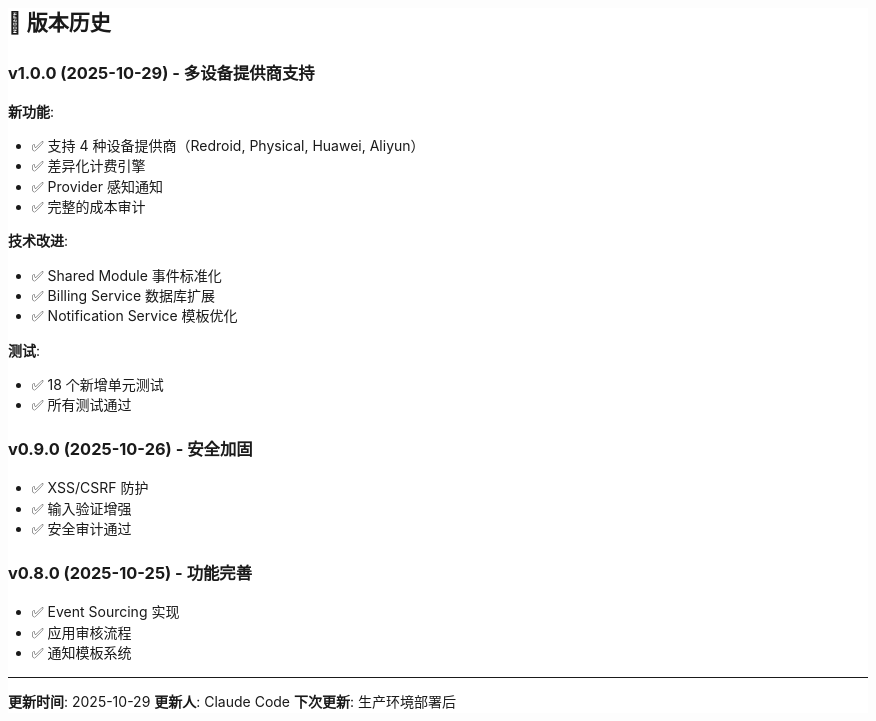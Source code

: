 ## 📜 版本历史

### v1.0.0 (2025-10-29) - 多设备提供商支持

**新功能**:
- ✅ 支持 4 种设备提供商（Redroid, Physical, Huawei, Aliyun）
- ✅ 差异化计费引擎
- ✅ Provider 感知通知
- ✅ 完整的成本审计

**技术改进**:
- ✅ Shared Module 事件标准化
- ✅ Billing Service 数据库扩展
- ✅ Notification Service 模板优化

**测试**:
- ✅ 18 个新增单元测试
- ✅ 所有测试通过

### v0.9.0 (2025-10-26) - 安全加固

- ✅ XSS/CSRF 防护
- ✅ 输入验证增强
- ✅ 安全审计通过

### v0.8.0 (2025-10-25) - 功能完善

- ✅ Event Sourcing 实现
- ✅ 应用审核流程
- ✅ 通知模板系统

---

**更新时间**: 2025-10-29
**更新人**: Claude Code
**下次更新**: 生产环境部署后

